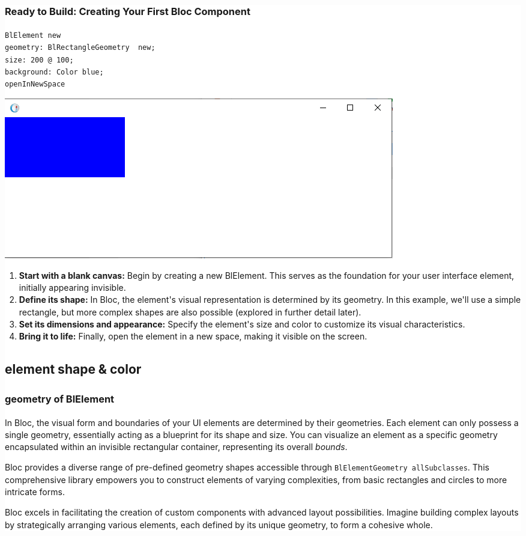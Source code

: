 ### Ready to Build: Creating Your First Bloc Component

```smalltalk
BlElement new
geometry: BlRectangleGeometry  new;
size: 200 @ 100;
background: Color blue;
openInNewSpace
```

![basic element](figures/basicElement.png)

1. **Start with a blank canvas:** Begin by creating a new BlElement. This serves
as the foundation for your user interface element, initially appearing
invisible.
1. **Define its shape:** In Bloc, the element's visual representation is
determined by its geometry. In this example, we'll use a simple rectangle, but
more complex shapes are also possible (explored in further detail later).
1. **Set its dimensions and appearance:** Specify the element's size and color
to customize its visual characteristics.
1. **Bring it to life:** Finally, open the element in a new space, making it
visible on the screen.

## element shape & color

### geometry of BlElement

In Bloc, the visual form and boundaries of your UI elements are determined by
their geometries. Each element can only possess a single geometry, essentially
acting as a blueprint for its shape and size. You can visualize an element as a
specific geometry encapsulated within an invisible rectangular container,
representing its overall *bounds*.

Bloc provides a diverse range of pre-defined geometry shapes accessible through
`BlElementGeometry allSubclasses`. This comprehensive library empowers you to
construct elements of varying complexities, from basic rectangles and circles to
more intricate forms.

Bloc excels in facilitating the creation of custom components with advanced
layout possibilities. Imagine building complex layouts by strategically
arranging various elements, each defined by its unique geometry, to form a
cohesive whole.
